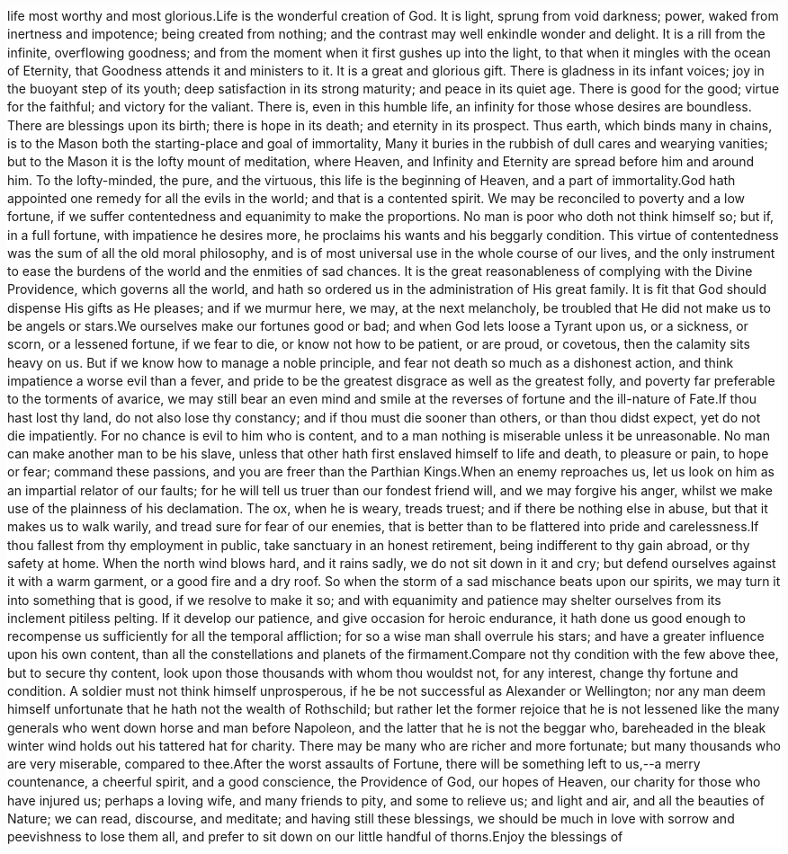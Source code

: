 life most worthy and most glorious.Life is the wonderful creation of God. It is light, sprung from void darkness; power, waked from inertness and impotence; being created from nothing; and the contrast may well enkindle wonder and delight. It is a rill from the infinite, overflowing goodness; and from the moment when it first gushes up into the light, to that when it mingles with the ocean of Eternity, that Goodness attends it and ministers to it. It is a great and glorious gift. There is gladness in its infant voices; joy in the buoyant step of its youth; deep satisfaction in its strong maturity; and peace in its quiet age. There is good for the good; virtue for the faithful; and victory for the valiant. There is, even in this humble life, an infinity for those whose desires are boundless. There are blessings upon its birth; there is hope in its death; and eternity in its prospect. Thus earth, which binds many in chains, is to the Mason both the starting-place and goal of immortality, Many it buries in the rubbish of dull cares and wearying vanities; but to the Mason it is the lofty mount of meditation, where Heaven, and Infinity and Eternity are spread before him and around him. To the lofty-minded, the pure, and the virtuous, this life is the beginning of Heaven, and a part of immortality.God hath appointed one remedy for all the evils in the world; and that is a contented spirit. We may be reconciled to poverty and a low fortune, if we suffer contentedness and equanimity to make the proportions. No man is poor who doth not think himself so; but if, in a full fortune, with impatience he desires more, he proclaims his wants and his beggarly condition. This virtue of contentedness was the sum of all the old moral philosophy, and is of most universal use in the whole course of our lives, and the only instrument to ease the burdens of the world and the enmities of sad chances. It is the great reasonableness of complying with the Divine Providence, which governs all the world, and hath so ordered us in the administration of His great family. It is fit that God should dispense His gifts as He pleases; and if we murmur here, we may, at the next melancholy, be troubled that He did not make us to be angels or stars.We ourselves make our fortunes good or bad; and when God lets loose a Tyrant upon us, or a sickness, or scorn, or a lessened fortune, if we fear to die, or know not how to be patient, or are proud, or covetous, then the calamity sits heavy on us. But if we know how to manage a noble principle, and fear not death so much as a dishonest action, and think impatience a worse evil than a fever, and pride to be the greatest disgrace as well as the greatest folly, and poverty far preferable to the torments of avarice, we may still bear an even mind and smile at the reverses of fortune and the ill-nature of Fate.If thou hast lost thy land, do not also lose thy constancy; and if thou must die sooner than others, or than thou didst expect, yet do not die impatiently. For no chance is evil to him who is content, and to a man nothing is miserable unless it be unreasonable. No man can make another man to be his slave, unless that other hath first enslaved himself to life and death, to pleasure or pain, to hope or fear; command these passions, and you are freer than the Parthian Kings.When an enemy reproaches us, let us look on him as an impartial relator of our faults; for he will tell us truer than our fondest friend will, and we may forgive his anger, whilst we make use of the plainness of his declamation. The ox, when he is weary, treads truest; and if there be nothing else in abuse, but that it makes us to walk warily, and tread sure for fear of our enemies, that is better than to be flattered into pride and carelessness.If thou fallest from thy employment in public, take sanctuary in an honest retirement, being indifferent to thy gain abroad, or thy safety at home. When the north wind blows hard, and it rains sadly, we do not sit down in it and cry; but defend ourselves against it with a warm garment, or a good fire and a dry roof. So when the storm of a sad mischance beats upon our spirits, we may turn it into something that is good, if we resolve to make it so; and with equanimity and patience may shelter ourselves from its inclement pitiless pelting. If it develop our patience, and give occasion for heroic endurance, it hath done us good enough to recompense us sufficiently for all the temporal affliction; for so a wise man shall overrule his stars; and have a greater influence upon his own content, than all the constellations and planets of the firmament.Compare not thy condition with the few above thee, but to secure thy content, look upon those thousands with whom thou wouldst not, for any interest, change thy fortune and condition. A soldier must not think himself unprosperous, if he be not successful as Alexander or Wellington; nor any man deem himself unfortunate that he hath not the wealth of Rothschild; but rather let the former rejoice that he is not lessened like the many generals who went down horse and man before Napoleon, and the latter that he is not the beggar who, bareheaded in the bleak winter wind holds out his tattered hat for charity. There may be many who are richer and more fortunate; but many thousands who are very miserable, compared to thee.After the worst assaults of Fortune, there will be something left to us,--a merry countenance, a cheerful spirit, and a good conscience, the Providence of God, our hopes of Heaven, our charity for those who have injured us; perhaps a loving wife, and many friends to pity, and some to relieve us; and light and air, and all the beauties of Nature; we can read, discourse, and meditate; and having still these blessings, we should be much in love with sorrow and peevishness to lose them all, and prefer to sit down on our little handful of thorns.Enjoy the blessings of